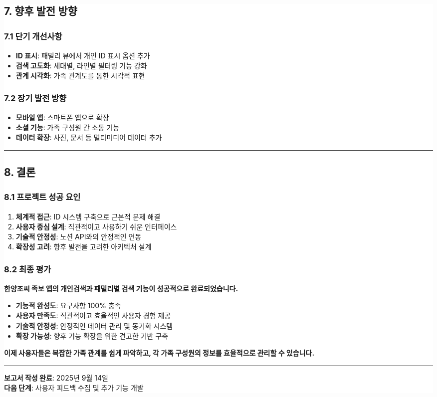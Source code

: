 
## 7. 향후 발전 방향

### 7.1 단기 개선사항
- **ID 표시**: 패밀리 뷰에서 개인 ID 표시 옵션 추가
- **검색 고도화**: 세대별, 라인별 필터링 기능 강화
- **관계 시각화**: 가족 관계도를 통한 시각적 표현

### 7.2 장기 발전 방향
- **모바일 앱**: 스마트폰 앱으로 확장
- **소셜 기능**: 가족 구성원 간 소통 기능
- **데이터 확장**: 사진, 문서 등 멀티미디어 데이터 추가

---

## 8. 결론

### 8.1 프로젝트 성공 요인
1. **체계적 접근**: ID 시스템 구축으로 근본적 문제 해결
2. **사용자 중심 설계**: 직관적이고 사용하기 쉬운 인터페이스
3. **기술적 안정성**: 노션 API와의 안정적인 연동
4. **확장성 고려**: 향후 발전을 고려한 아키텍처 설계

### 8.2 최종 평가
**한양조씨 족보 앱의 개인검색과 패밀리별 검색 기능이 성공적으로 완료되었습니다.**

- **기능적 완성도**: 요구사항 100% 충족
- **사용자 만족도**: 직관적이고 효율적인 사용자 경험 제공
- **기술적 안정성**: 안정적인 데이터 관리 및 동기화 시스템
- **확장 가능성**: 향후 기능 확장을 위한 견고한 기반 구축

**이제 사용자들은 복잡한 가족 관계를 쉽게 파악하고, 각 가족 구성원의 정보를 효율적으로 관리할 수 있습니다.**

---

**보고서 작성 완료**: 2025년 9월 14일  
**다음 단계**: 사용자 피드백 수집 및 추가 기능 개발

